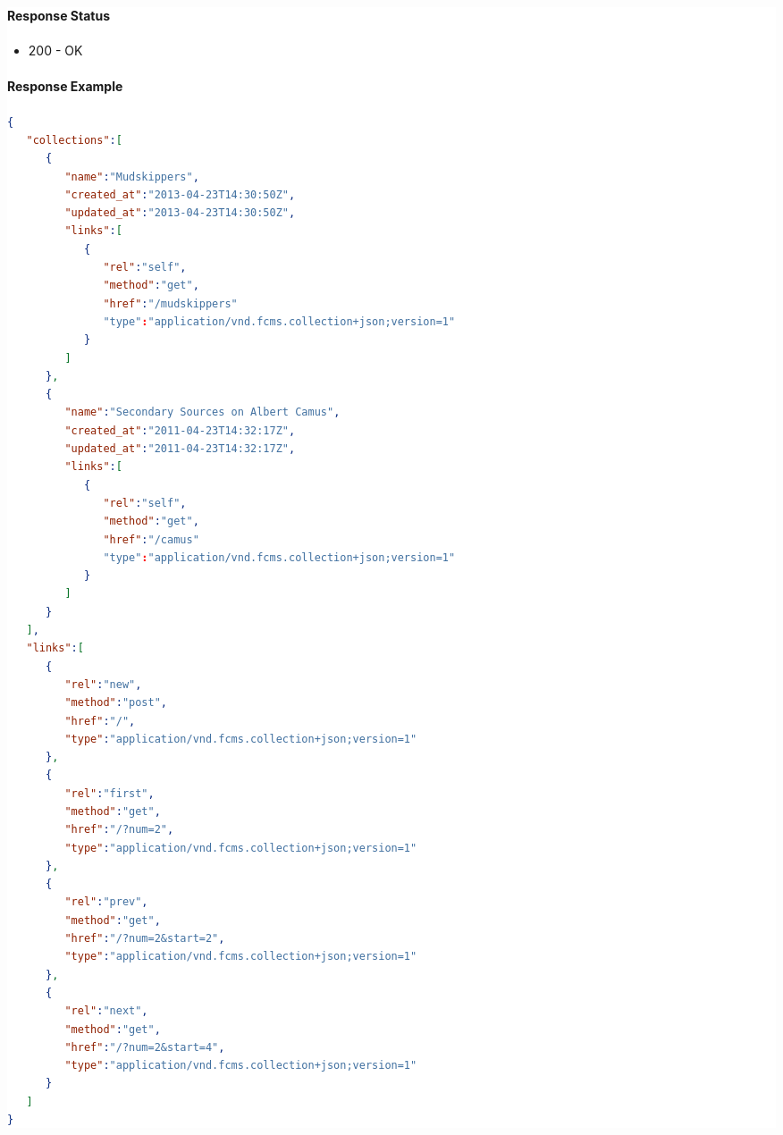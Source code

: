 #### Response Status

* 200 - OK

#### Response Example

```json
{
   "collections":[
      {
         "name":"Mudskippers",
         "created_at":"2013-04-23T14:30:50Z",
         "updated_at":"2013-04-23T14:30:50Z",
         "links":[
            {
               "rel":"self",
               "method":"get",
               "href":"/mudskippers"
               "type":"application/vnd.fcms.collection+json;version=1"
            }
         ]
      },
      {
         "name":"Secondary Sources on Albert Camus",
         "created_at":"2011-04-23T14:32:17Z",
         "updated_at":"2011-04-23T14:32:17Z",
         "links":[
            {
               "rel":"self",
               "method":"get",
               "href":"/camus"
               "type":"application/vnd.fcms.collection+json;version=1"
            }
         ]
      }
   ],
   "links":[
      {
         "rel":"new",
         "method":"post",
         "href":"/",
         "type":"application/vnd.fcms.collection+json;version=1"
      },
      {
         "rel":"first",
         "method":"get",
         "href":"/?num=2",
         "type":"application/vnd.fcms.collection+json;version=1"
      },
      {
         "rel":"prev",
         "method":"get",
         "href":"/?num=2&start=2",
         "type":"application/vnd.fcms.collection+json;version=1"
      },
      {
         "rel":"next",
         "method":"get",
         "href":"/?num=2&start=4",
         "type":"application/vnd.fcms.collection+json;version=1"
      }
   ]
}
```
